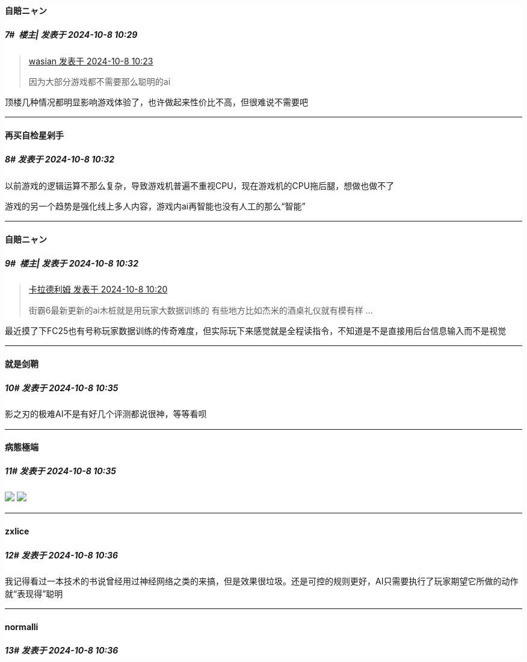 ####  自賠ニャン  
##### 7#         楼主| 发表于 2024-10-8 10:29

<blockquote><a href="httphttps://bbs.saraba1st.com/2b/forum.php?mod=redirect&amp;goto=findpost&amp;pid=66397186&amp;ptid=2202322" target="_blank">wasian 发表于 2024-10-8 10:23</a>

因为大部分游戏都不需要那么聪明的ai</blockquote>
顶楼几种情况都明显影响游戏体验了，也许做起来性价比不高，但很难说不需要吧

*****

####  再买自检星剁手  
##### 8#       发表于 2024-10-8 10:32

以前游戏的逻辑运算不那么复杂，导致游戏机普遍不重视CPU，现在游戏机的CPU拖后腿，想做也做不了

游戏的另一个趋势是强化线上多人内容，游戏内ai再智能也没有人工的那么“智能”

*****

####  自賠ニャン  
##### 9#         楼主| 发表于 2024-10-8 10:32

<blockquote><a href="httphttps://bbs.saraba1st.com/2b/forum.php?mod=redirect&amp;goto=findpost&amp;pid=66397158&amp;ptid=2202322" target="_blank">卡拉德利姆 发表于 2024-10-8 10:20</a>

街霸6最新更新的ai木桩就是用玩家大数据训练的 有些地方比如杰米的酒桌礼仪就有模有样 ...</blockquote>
最近摸了下FC25也有号称玩家数据训练的传奇难度，但实际玩下来感觉就是全程读指令，不知道是不是直接用后台信息输入而不是视觉

*****

####  就是剑鞘  
##### 10#       发表于 2024-10-8 10:35

影之刃的极难AI不是有好几个评测都说很神，等等看呗

*****

####  病態極端  
##### 11#       发表于 2024-10-8 10:35

<img src="https://p.sda1.dev/19/8537bccdd601ec48c210554b04f4e23e/hero-lineup-dimmed.webp" referrerpolicy="no-referrer">
<img src="https://p.sda1.dev/19/319ff5a28eb5eb7c1f92e4dc0d2abbd0/gt7.jpg" referrerpolicy="no-referrer">

*****

####  zxlice  
##### 12#       发表于 2024-10-8 10:36

我记得看过一本技术的书说曾经用过神经网络之类的来搞，但是效果很垃圾。还是可控的规则更好，AI只需要执行了玩家期望它所做的动作就“表现得”聪明

*****

####  normalli  
##### 13#       发表于 2024-10-8 10:36

